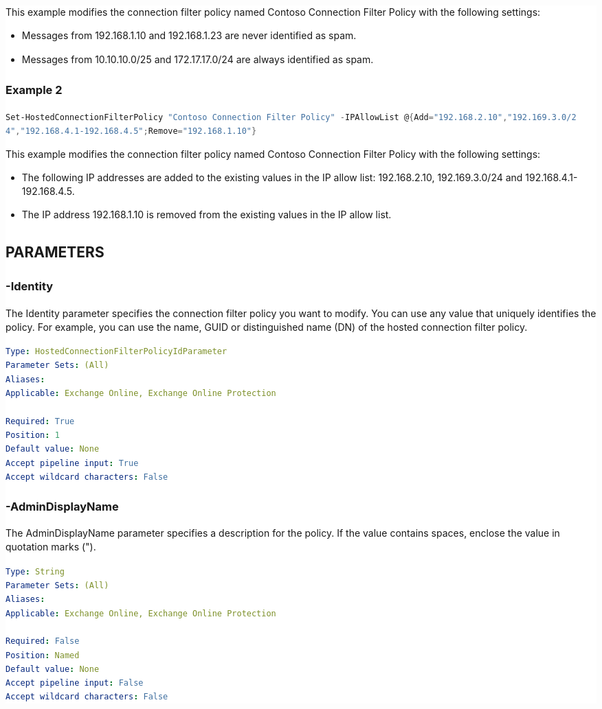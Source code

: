 This example modifies the connection filter policy named Contoso Connection Filter Policy with the following settings:

- Messages from 192.168.1.10 and 192.168.1.23 are never identified as spam.

- Messages from 10.10.10.0/25 and 172.17.17.0/24 are always identified as spam.

### Example 2
```powershell
Set-HostedConnectionFilterPolicy "Contoso Connection Filter Policy" -IPAllowList @{Add="192.168.2.10","192.169.3.0/24","192.168.4.1-192.168.4.5";Remove="192.168.1.10"}
```

This example modifies the connection filter policy named Contoso Connection Filter Policy with the following settings:

- The following IP addresses are added to the existing values in the IP allow list: 192.168.2.10, 192.169.3.0/24 and 192.168.4.1-192.168.4.5.

- The IP address 192.168.1.10 is removed from the existing values in the IP allow list.

## PARAMETERS

### -Identity
The Identity parameter specifies the connection filter policy you want to modify. You can use any value that uniquely identifies the policy. For example, you can use the name, GUID or distinguished name (DN) of the hosted connection filter policy.

```yaml
Type: HostedConnectionFilterPolicyIdParameter
Parameter Sets: (All)
Aliases:
Applicable: Exchange Online, Exchange Online Protection

Required: True
Position: 1
Default value: None
Accept pipeline input: True
Accept wildcard characters: False
```

### -AdminDisplayName
The AdminDisplayName parameter specifies a description for the policy. If the value contains spaces, enclose the value in quotation marks (").

```yaml
Type: String
Parameter Sets: (All)
Aliases:
Applicable: Exchange Online, Exchange Online Protection

Required: False
Position: Named
Default value: None
Accept pipeline input: False
Accept wildcard characters: False
```
